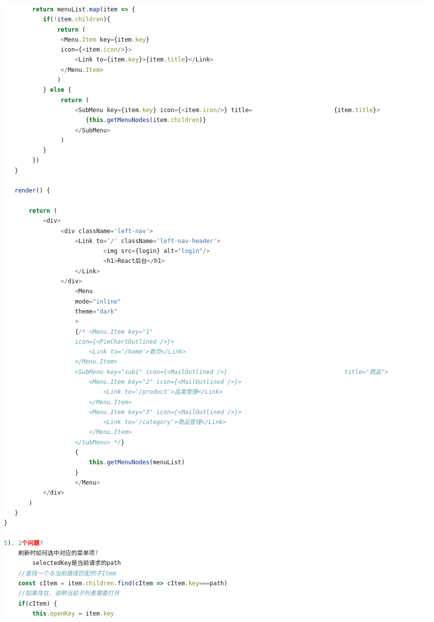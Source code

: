 ```javascript
        return menuList.map(item => {
           if(!item.children){
               return (
                <Menu.Item key={item.key}
                icon={<item.icon/>}>
                    <Link to={item.key}>{item.title}</Link>
                </Menu.Item>
               )
           } else {
                return (
                    <SubMenu key={item.key} icon={<item.icon/>} title=						 {item.title}>
                       {this.getMenuNodes(item.children)}
                    </SubMenu>
                )
           }
        })
   }
   
   render() {

       return (
           <div>
                <div className='left-nav'>
                    <Link to='/' className='left-nav-header'>
                            <img src={login} alt="login"/>
                            <h1>React后台</h1>
                    </Link>
                </div>
                    <Menu
                    mode="inline"
                    theme="dark"
                    >
                    {/* <Menu.Item key="1" 
                    icon={<PieChartOutlined />}>
                        <Link to='/home'>首页</Link>
                    </Menu.Item>
                    <SubMenu key="sub1" icon={<MailOutlined />} 								title="商品">
                        <Menu.Item key="2" icon={<MailOutlined />}>
                            <Link to='/product'>品类管理</Link>
                        </Menu.Item>
                        <Menu.Item key="3" icon={<MailOutlined />}>
                            <Link to='/category'>商品管理</Link>
                        </Menu.Item>
                    </SubMenu> */}
                    {
                        this.getMenuNodes(menuList)
                    }
                    </Menu>
           </div>
       )
   }
}

5). 2个问题?
    刷新时如何选中对应的菜单项?
        selectedKey是当前请求的path
	//查找一个与当前路径匹配的子Item
    const cItem = item.children.find(cItem => cItem.key===path)
    //如果存在，说明当前子列表需要打开
    if(cItem) {
        this.openKey = item.key
```
